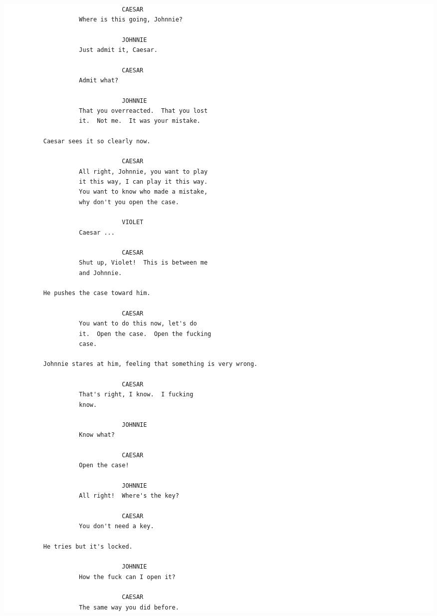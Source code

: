                                      CAESAR
                         Where is this going, Johnnie?

                                     JOHNNIE
                         Just admit it, Caesar.

                                     CAESAR
                         Admit what?

                                     JOHNNIE
                         That you overreacted.  That you lost 
                         it.  Not me.  It was your mistake.

               Caesar sees it so clearly now.

                                     CAESAR
                         All right, Johnnie, you want to play 
                         it this way, I can play it this way.  
                         You want to know who made a mistake, 
                         why don't you open the case.

                                     VIOLET
                         Caesar ...

                                     CAESAR
                         Shut up, Violet!  This is between me 
                         and Johnnie.

               He pushes the case toward him.

                                     CAESAR
                         You want to do this now, let's do 
                         it.  Open the case.  Open the fucking 
                         case.

               Johnnie stares at him, feeling that something is very wrong.

                                     CAESAR
                         That's right, I know.  I fucking 
                         know.

                                     JOHNNIE
                         Know what?

                                     CAESAR
                         Open the case!

                                     JOHNNIE
                         All right!  Where's the key?

                                     CAESAR
                         You don't need a key.

               He tries but it's locked.

                                     JOHNNIE
                         How the fuck can I open it?

                                     CAESAR
                         The same way you did before.
